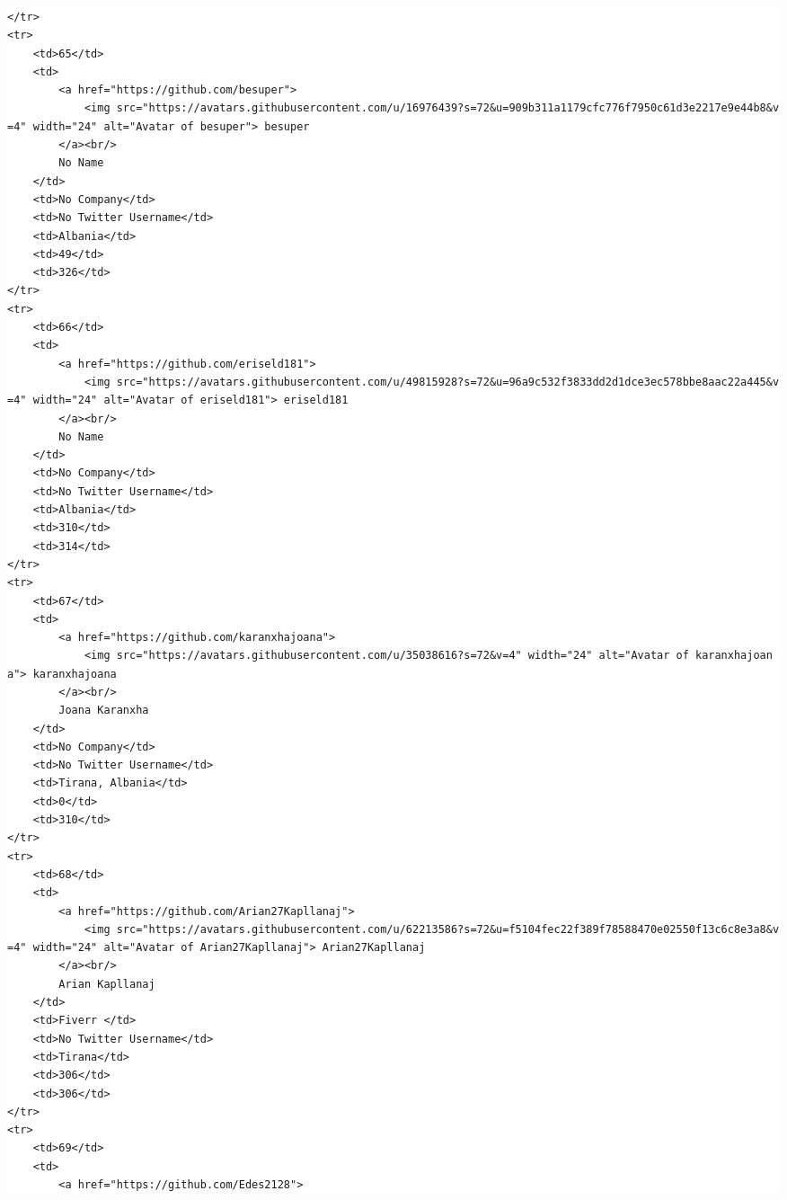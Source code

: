 	</tr>
	<tr>
		<td>65</td>
		<td>
			<a href="https://github.com/besuper">
				<img src="https://avatars.githubusercontent.com/u/16976439?s=72&u=909b311a1179cfc776f7950c61d3e2217e9e44b8&v=4" width="24" alt="Avatar of besuper"> besuper
			</a><br/>
			No Name
		</td>
		<td>No Company</td>
		<td>No Twitter Username</td>
		<td>Albania</td>
		<td>49</td>
		<td>326</td>
	</tr>
	<tr>
		<td>66</td>
		<td>
			<a href="https://github.com/eriseld181">
				<img src="https://avatars.githubusercontent.com/u/49815928?s=72&u=96a9c532f3833dd2d1dce3ec578bbe8aac22a445&v=4" width="24" alt="Avatar of eriseld181"> eriseld181
			</a><br/>
			No Name
		</td>
		<td>No Company</td>
		<td>No Twitter Username</td>
		<td>Albania</td>
		<td>310</td>
		<td>314</td>
	</tr>
	<tr>
		<td>67</td>
		<td>
			<a href="https://github.com/karanxhajoana">
				<img src="https://avatars.githubusercontent.com/u/35038616?s=72&v=4" width="24" alt="Avatar of karanxhajoana"> karanxhajoana
			</a><br/>
			Joana Karanxha
		</td>
		<td>No Company</td>
		<td>No Twitter Username</td>
		<td>Tirana, Albania</td>
		<td>0</td>
		<td>310</td>
	</tr>
	<tr>
		<td>68</td>
		<td>
			<a href="https://github.com/Arian27Kapllanaj">
				<img src="https://avatars.githubusercontent.com/u/62213586?s=72&u=f5104fec22f389f78588470e02550f13c6c8e3a8&v=4" width="24" alt="Avatar of Arian27Kapllanaj"> Arian27Kapllanaj
			</a><br/>
			Arian Kapllanaj
		</td>
		<td>Fiverr </td>
		<td>No Twitter Username</td>
		<td>Tirana</td>
		<td>306</td>
		<td>306</td>
	</tr>
	<tr>
		<td>69</td>
		<td>
			<a href="https://github.com/Edes2128">